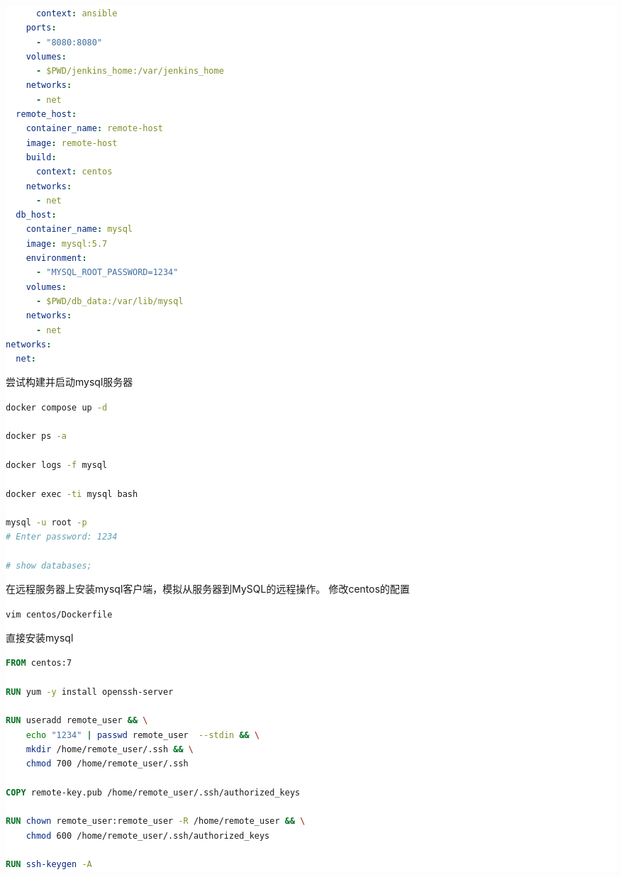 ```YAML
      context: ansible     
    ports:
      - "8080:8080"
    volumes:
      - $PWD/jenkins_home:/var/jenkins_home
    networks:
      - net
  remote_host:
    container_name: remote-host
    image: remote-host
    build:
      context: centos
    networks:
      - net
  db_host:
    container_name: mysql
    image: mysql:5.7
    environment:
      - "MYSQL_ROOT_PASSWORD=1234"
    volumes:
      - $PWD/db_data:/var/lib/mysql
    networks:
      - net
networks:
  net:
```
尝试构建并启动mysql服务器
```bash
docker compose up -d

docker ps -a

docker logs -f mysql

docker exec -ti mysql bash

mysql -u root -p
# Enter password: 1234

# show databases;
```

在远程服务器上安装mysql客户端，模拟从服务器到MySQL的远程操作。
修改centos的配置
```bash
vim centos/Dockerfile
```
直接安装mysql
```dockerfile
FROM centos:7

RUN yum -y install openssh-server

RUN useradd remote_user && \
    echo "1234" | passwd remote_user  --stdin && \
    mkdir /home/remote_user/.ssh && \
    chmod 700 /home/remote_user/.ssh

COPY remote-key.pub /home/remote_user/.ssh/authorized_keys

RUN chown remote_user:remote_user -R /home/remote_user && \
    chmod 600 /home/remote_user/.ssh/authorized_keys

RUN ssh-keygen -A
```